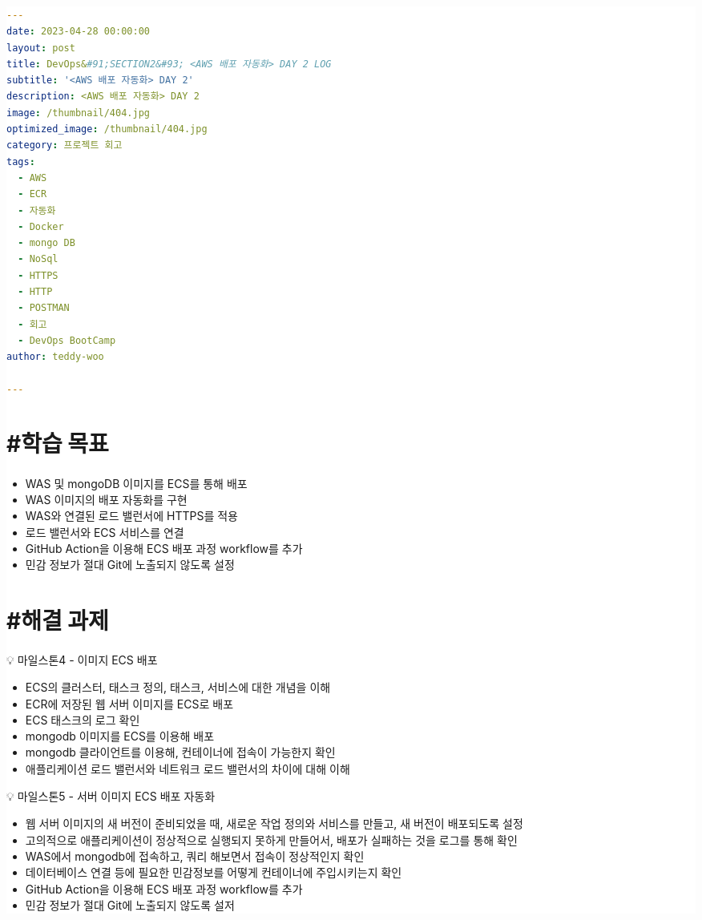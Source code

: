 ```yaml
---
date: 2023-04-28 00:00:00
layout: post
title: DevOps&#91;SECTION2&#93; <AWS 배포 자동화> DAY 2 LOG 
subtitle: '<AWS 배포 자동화> DAY 2'
description: <AWS 배포 자동화> DAY 2
image: /thumbnail/404.jpg
optimized_image: /thumbnail/404.jpg
category: 프로젝트 회고
tags:
  - AWS
  - ECR
  - 자동화
  - Docker
  - mongo DB
  - NoSql
  - HTTPS
  - HTTP
  - POSTMAN
  - 회고
  - DevOps BootCamp
author: teddy-woo

---
```


# #학습 목표

- WAS 및 mongoDB 이미지를 ECS를 통해 배포
- WAS 이미지의 배포 자동화를 구현
- WAS와 연결된 로드 밸런서에 HTTPS를 적용
- 로드 밸런서와 ECS 서비스를 연결
- GitHub Action을 이용해 ECS 배포 과정 workflow를 추가
- 민감 정보가 절대 Git에 노출되지 않도록 설정

# #해결 과제

💡 마일스톤4 - 이미지 ECS 배포

- ECS의 클러스터, 태스크 정의, 태스크, 서비스에 대한 개념을 이해
- ECR에 저장된 웹 서버 이미지를 ECS로 배포
- ECS 태스크의 로그 확인
- mongodb 이미지를 ECS를 이용해 배포
- mongodb 클라이언트를 이용해, 컨테이너에 접속이 가능한지 확인
- 애플리케이션 로드 밸런서와 네트워크 로드 밸런서의 차이에 대해 이해

💡 마일스톤5 - 서버 이미지 ECS 배포 자동화

- 웹 서버 이미지의 새 버전이 준비되었을 때, 새로운 작업 정의와 서비스를 만들고, 새 버전이 배포되도록 설정
- 고의적으로 애플리케이션이 정상적으로 실행되지 못하게 만들어서, 배포가 실패하는 것을 로그를 통해 확인
- WAS에서 mongodb에 접속하고, 쿼리 해보면서 접속이 정상적인지 확인
- 데이터베이스 연결 등에 필요한 민감정보를 어떻게 컨테이너에 주입시키는지 확인
- GitHub Action을 이용해 ECS 배포 과정 workflow를 추가
- 민감 정보가 절대 Git에 노출되지 않도록 설저
